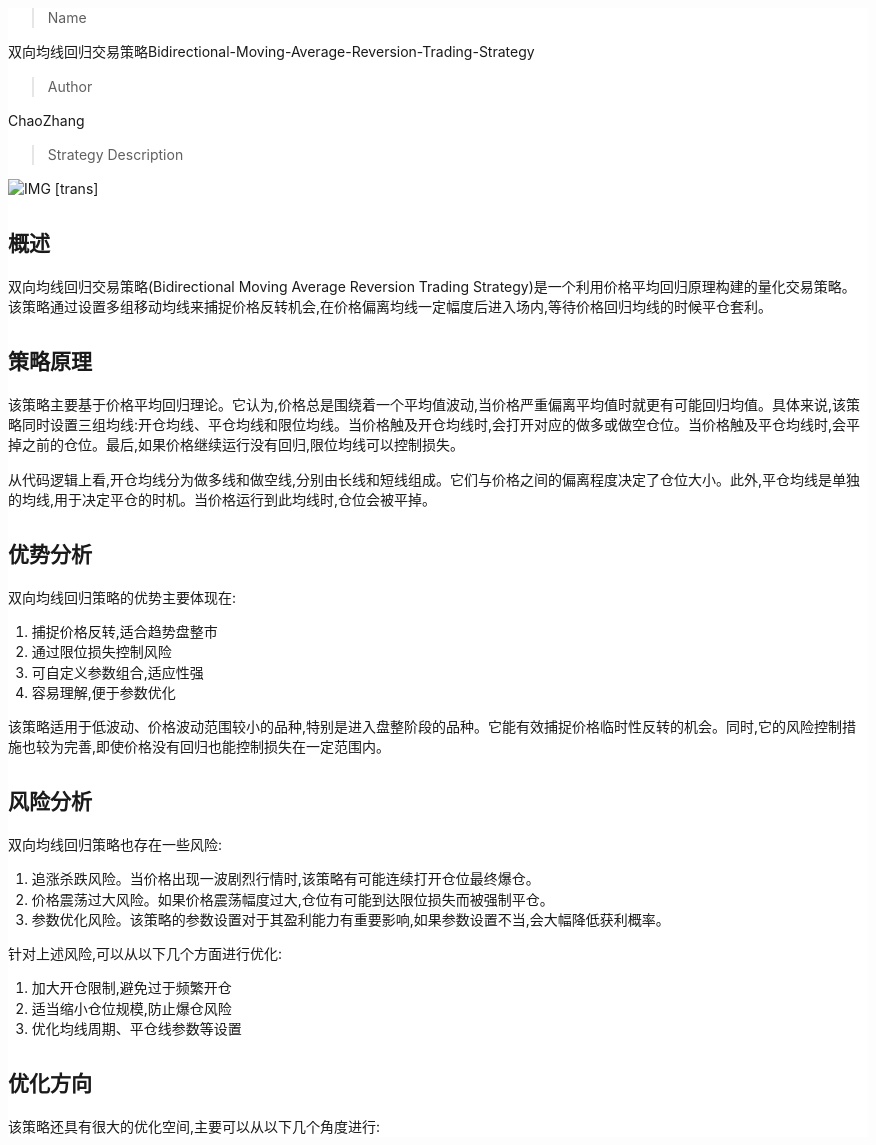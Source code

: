 
> Name

双向均线回归交易策略Bidirectional-Moving-Average-Reversion-Trading-Strategy

> Author

ChaoZhang

> Strategy Description

![IMG](https://www.fmz.com/upload/asset/13a1e286bd17bdfc2f4.png)
 [trans]

## 概述

双向均线回归交易策略(Bidirectional Moving Average Reversion Trading Strategy)是一个利用价格平均回归原理构建的量化交易策略。该策略通过设置多组移动均线来捕捉价格反转机会,在价格偏离均线一定幅度后进入场内,等待价格回归均线的时候平仓套利。

## 策略原理

该策略主要基于价格平均回归理论。它认为,价格总是围绕着一个平均值波动,当价格严重偏离平均值时就更有可能回归均值。具体来说,该策略同时设置三组均线:开仓均线、平仓均线和限位均线。当价格触及开仓均线时,会打开对应的做多或做空仓位。当价格触及平仓均线时,会平掉之前的仓位。最后,如果价格继续运行没有回归,限位均线可以控制损失。

从代码逻辑上看,开仓均线分为做多线和做空线,分别由长线和短线组成。它们与价格之间的偏离程度决定了仓位大小。此外,平仓均线是单独的均线,用于决定平仓的时机。当价格运行到此均线时,仓位会被平掉。

## 优势分析

双向均线回归策略的优势主要体现在:

1. 捕捉价格反转,适合趋势盘整市
2. 通过限位损失控制风险 
3. 可自定义参数组合,适应性强
4. 容易理解,便于参数优化

该策略适用于低波动、价格波动范围较小的品种,特别是进入盘整阶段的品种。它能有效捕捉价格临时性反转的机会。同时,它的风险控制措施也较为完善,即使价格没有回归也能控制损失在一定范围内。

## 风险分析

双向均线回归策略也存在一些风险:

1. 追涨杀跌风险。当价格出现一波剧烈行情时,该策略有可能连续打开仓位最终爆仓。
2. 价格震荡过大风险。如果价格震荡幅度过大,仓位有可能到达限位损失而被强制平仓。
3. 参数优化风险。该策略的参数设置对于其盈利能力有重要影响,如果参数设置不当,会大幅降低获利概率。

针对上述风险,可以从以下几个方面进行优化:

1. 加大开仓限制,避免过于频繁开仓
2. 适当缩小仓位规模,防止爆仓风险
3. 优化均线周期、平仓线参数等设置

## 优化方向  

该策略还具有很大的优化空间,主要可以从以下几个角度进行:
